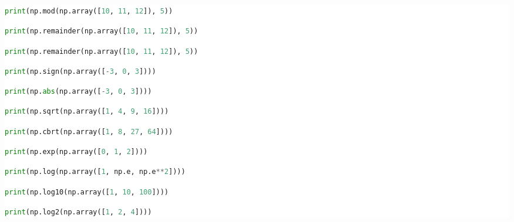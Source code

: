 
```python
print(np.mod(np.array([10, 11, 12]), 5))

```


```python
print(np.remainder(np.array([10, 11, 12]), 5))

```


```python
print(np.remainder(np.array([10, 11, 12]), 5))

```


```python
print(np.sign(np.array([-3, 0, 3])))

```


```python
print(np.abs(np.array([-3, 0, 3])))

```


```python
print(np.sqrt(np.array([1, 4, 9, 16])))

```


```python
print(np.cbrt(np.array([1, 8, 27, 64])))

```


```python
print(np.exp(np.array([0, 1, 2])))

```


```python
print(np.log(np.array([1, np.e, np.e**2])))

```


```python
print(np.log10(np.array([1, 10, 100])))

```


```python
print(np.log2(np.array([1, 2, 4])))

```
